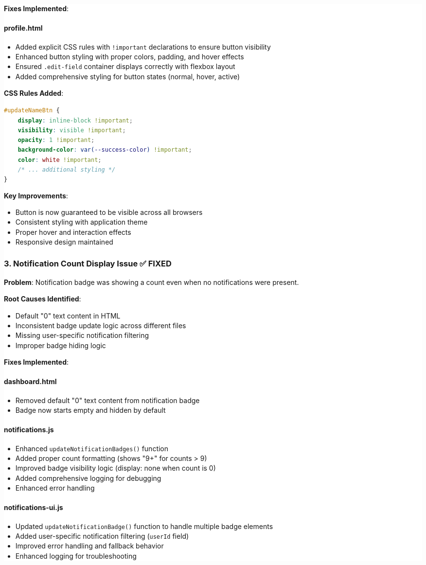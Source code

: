 **Fixes Implemented**:

#### profile.html
- Added explicit CSS rules with `!important` declarations to ensure button visibility
- Enhanced button styling with proper colors, padding, and hover effects
- Ensured `.edit-field` container displays correctly with flexbox layout
- Added comprehensive styling for button states (normal, hover, active)

**CSS Rules Added**:
```css
#updateNameBtn {
    display: inline-block !important;
    visibility: visible !important;
    opacity: 1 !important;
    background-color: var(--success-color) !important;
    color: white !important;
    /* ... additional styling */
}
```

**Key Improvements**:
- Button is now guaranteed to be visible across all browsers
- Consistent styling with application theme
- Proper hover and interaction effects
- Responsive design maintained

### 3. Notification Count Display Issue ✅ FIXED

**Problem**: Notification badge was showing a count even when no notifications were present.

**Root Causes Identified**:
- Default "0" text content in HTML
- Inconsistent badge update logic across different files
- Missing user-specific notification filtering
- Improper badge hiding logic

**Fixes Implemented**:

#### dashboard.html
- Removed default "0" text content from notification badge
- Badge now starts empty and hidden by default

#### notifications.js
- Enhanced `updateNotificationBadges()` function
- Added proper count formatting (shows "9+" for counts > 9)
- Improved badge visibility logic (display: none when count is 0)
- Added comprehensive logging for debugging
- Enhanced error handling

#### notifications-ui.js
- Updated `updateNotificationBadge()` function to handle multiple badge elements
- Added user-specific notification filtering (`userId` field)
- Improved error handling and fallback behavior
- Enhanced logging for troubleshooting
